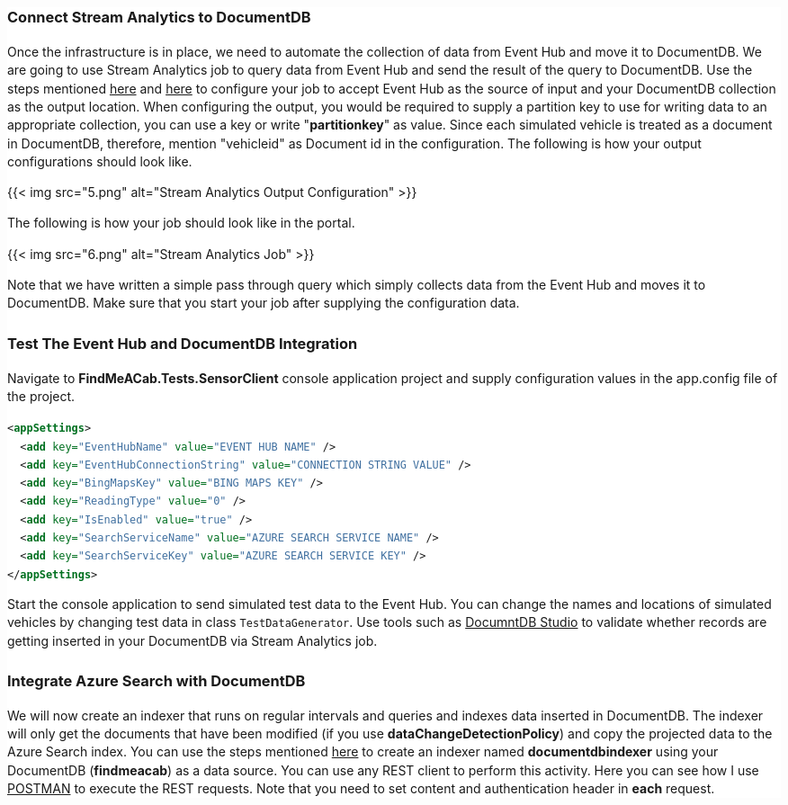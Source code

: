 ### Connect Stream Analytics to DocumentDB

Once the infrastructure is in place, we need to automate the collection of data from Event Hub and move it to DocumentDB. We are going to use Stream Analytics job to query data from Event Hub and send the result of the query to DocumentDB. Use the steps mentioned [here](https://azure.microsoft.com/en-us/blog/real-time-analytics-on-your-iot/) and [here](https://azure.microsoft.com/en-us/blog/azure-stream-analytics-and-documentdb-for-your-iot-application/) to configure your job to accept Event Hub as the source of input and your DocumentDB collection as the output location. When configuring the output, you would be required to supply a partition key to use for writing data to an appropriate collection, you can use a key or write "**partitionkey**" as value. Since each simulated vehicle is treated as a document in DocumentDB, therefore, mention "vehicleid" as Document id in the configuration. The following is how your output configurations should look like.

{{< img src="5.png" alt="Stream Analytics Output Configuration" >}}

The following is how your job should look like in the portal.

{{< img src="6.png" alt="Stream Analytics Job" >}}

Note that we have written a simple pass through query which simply collects data from the Event Hub and moves it to DocumentDB. Make sure that you start your job after supplying the configuration data.

### Test The Event Hub and DocumentDB Integration

Navigate to **FindMeACab.Tests.SensorClient** console application project and supply configuration values in the app.config file of the project.

```xml
<appSettings>
  <add key="EventHubName" value="EVENT HUB NAME" />
  <add key="EventHubConnectionString" value="CONNECTION STRING VALUE" />
  <add key="BingMapsKey" value="BING MAPS KEY" />
  <add key="ReadingType" value="0" />
  <add key="IsEnabled" value="true" />
  <add key="SearchServiceName" value="AZURE SEARCH SERVICE NAME" />
  <add key="SearchServiceKey" value="AZURE SEARCH SERVICE KEY" />
</appSettings>
```

Start the console application to send simulated test data to the Event Hub. You can change the names and locations of simulated vehicles by changing test data in class `TestDataGenerator`. Use tools such as [DocumntDB Studio](https://github.com/mingaliu/DocumentDBStudio) to validate whether records are getting inserted in your DocumentDB via Stream Analytics job.

### Integrate Azure Search with DocumentDB

We will now create an indexer that runs on regular intervals and queries and indexes data inserted in DocumentDB. The indexer will only get the documents that have been modified (if you use **dataChangeDetectionPolicy**) and copy the projected data to the Azure Search index. You can use the steps mentioned [here](https://azure.microsoft.com/en-us/documentation/articles/documentdb-search-indexer/) to create an indexer named **documentdbindexer** using your DocumentDB (**findmeacab**) as a data source. You can use any REST client to perform this activity. Here you can see how I use [POSTMAN](http://www.getpostman.com/) to execute the REST requests. Note that you need to set content and authentication header in **each** request.
